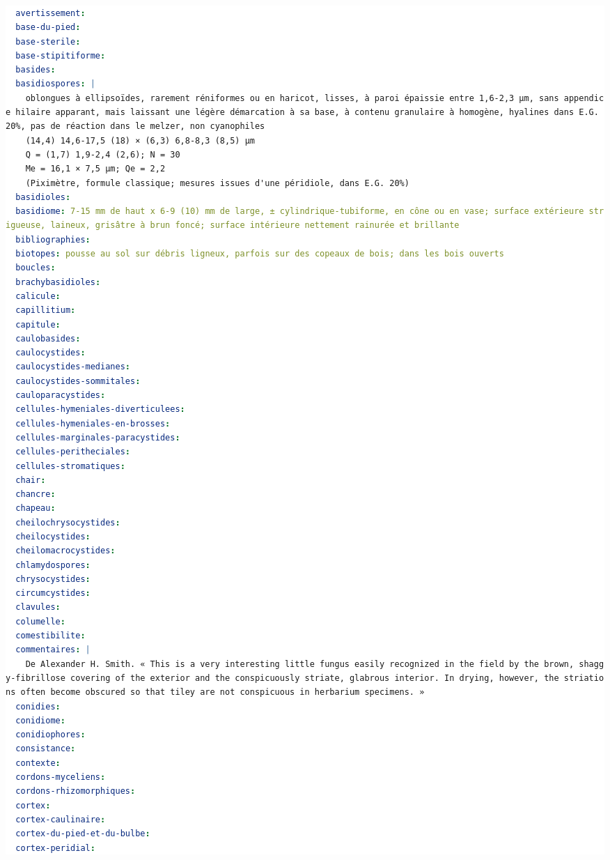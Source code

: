 ```yaml
  avertissement: 
  base-du-pied: 
  base-sterile: 
  base-stipitiforme: 
  basides: 
  basidiospores: |
    oblongues à ellipsoïdes, rarement réniformes ou en haricot, lisses, à paroi épaissie entre 1,6-2,3 µm, sans appendice hilaire apparant, mais laissant une légère démarcation à sa base, à contenu granulaire à homogène, hyalines dans E.G. 20%, pas de réaction dans le melzer, non cyanophiles
    (14,4) 14,6-17,5 (18) × (6,3) 6,8-8,3 (8,5) µm
    Q = (1,7) 1,9-2,4 (2,6); N = 30
    Me = 16,1 × 7,5 µm; Qe = 2,2
    (Piximètre, formule classique; mesures issues d'une péridiole, dans E.G. 20%)
  basidioles: 
  basidiome: 7-15 mm de haut x 6-9 (10) mm de large, ± cylindrique-tubiforme, en cône ou en vase; surface extérieure strigueuse, laineux, grisâtre à brun foncé; surface intérieure nettement rainurée et brillante
  bibliographies: 
  biotopes: pousse au sol sur débris ligneux, parfois sur des copeaux de bois; dans les bois ouverts
  boucles: 
  brachybasidioles: 
  calicule: 
  capillitium: 
  capitule: 
  caulobasides: 
  caulocystides: 
  caulocystides-medianes: 
  caulocystides-sommitales: 
  cauloparacystides: 
  cellules-hymeniales-diverticulees: 
  cellules-hymeniales-en-brosses: 
  cellules-marginales-paracystides: 
  cellules-peritheciales: 
  cellules-stromatiques: 
  chair: 
  chancre: 
  chapeau: 
  cheilochrysocystides:
  cheilocystides: 
  cheilomacrocystides: 
  chlamydospores: 
  chrysocystides: 
  circumcystides: 
  clavules: 
  columelle: 
  comestibilite: 
  commentaires: |
    De Alexander H. Smith. « This is a very interesting little fungus easily recognized in the field by the brown, shaggy-fibrillose covering of the exterior and the conspicuously striate, glabrous interior. In drying, however, the striations often become obscured so that tiley are not conspicuous in herbarium specimens. »
  conidies: 
  conidiome: 
  conidiophores: 
  consistance: 
  contexte: 
  cordons-myceliens: 
  cordons-rhizomorphiques: 
  cortex: 
  cortex-caulinaire: 
  cortex-du-pied-et-du-bulbe: 
  cortex-peridial: 
```